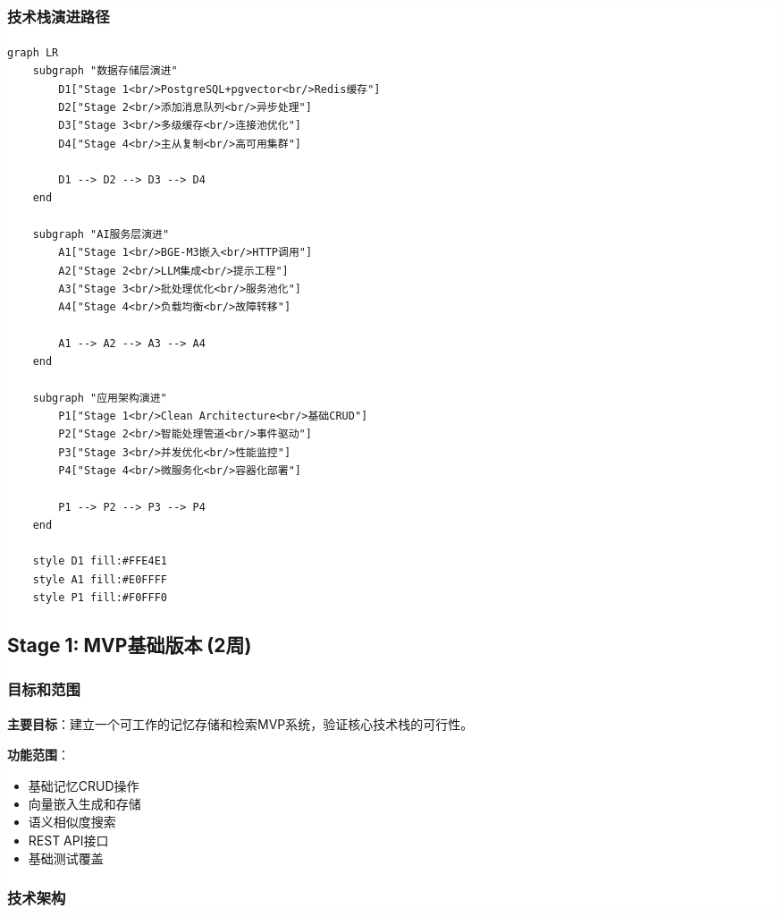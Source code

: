 ### 技术栈演进路径

```mermaid
graph LR
    subgraph "数据存储层演进"
        D1["Stage 1<br/>PostgreSQL+pgvector<br/>Redis缓存"]
        D2["Stage 2<br/>添加消息队列<br/>异步处理"]
        D3["Stage 3<br/>多级缓存<br/>连接池优化"] 
        D4["Stage 4<br/>主从复制<br/>高可用集群"]
        
        D1 --> D2 --> D3 --> D4
    end
    
    subgraph "AI服务层演进"
        A1["Stage 1<br/>BGE-M3嵌入<br/>HTTP调用"]
        A2["Stage 2<br/>LLM集成<br/>提示工程"]
        A3["Stage 3<br/>批处理优化<br/>服务池化"]
        A4["Stage 4<br/>负载均衡<br/>故障转移"]
        
        A1 --> A2 --> A3 --> A4
    end
    
    subgraph "应用架构演进"
        P1["Stage 1<br/>Clean Architecture<br/>基础CRUD"]
        P2["Stage 2<br/>智能处理管道<br/>事件驱动"]
        P3["Stage 3<br/>并发优化<br/>性能监控"]
        P4["Stage 4<br/>微服务化<br/>容器化部署"]
        
        P1 --> P2 --> P3 --> P4
    end
    
    style D1 fill:#FFE4E1
    style A1 fill:#E0FFFF
    style P1 fill:#F0FFF0
```

## Stage 1: MVP基础版本 (2周)

### 目标和范围

**主要目标**：建立一个可工作的记忆存储和检索MVP系统，验证核心技术栈的可行性。

**功能范围**：
- 基础记忆CRUD操作
- 向量嵌入生成和存储
- 语义相似度搜索
- REST API接口
- 基础测试覆盖

### 技术架构
